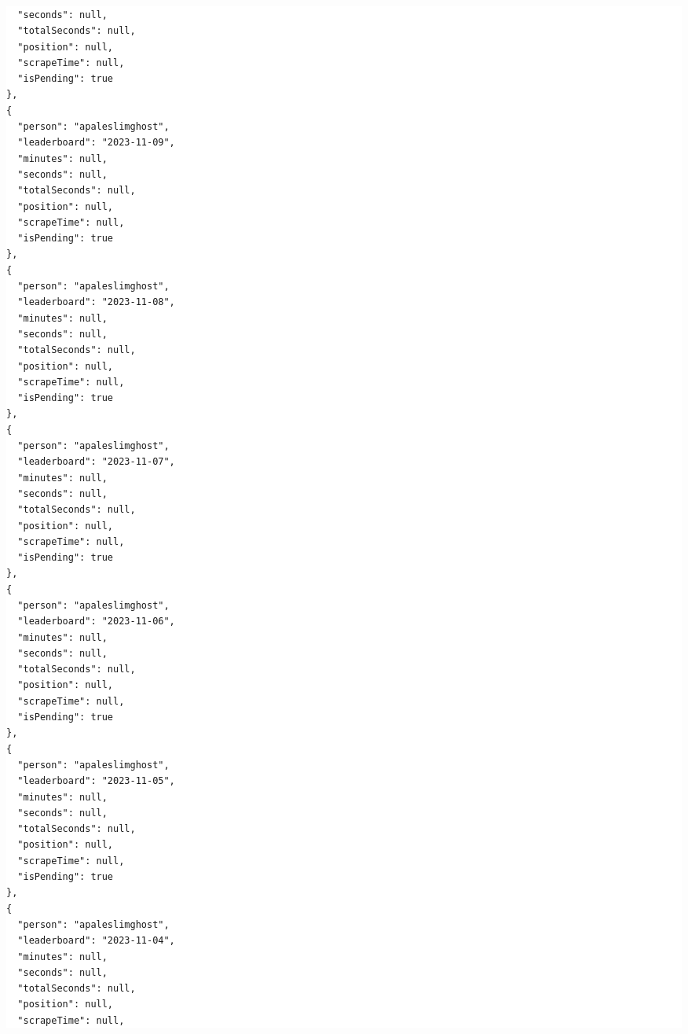       "seconds": null,
      "totalSeconds": null,
      "position": null,
      "scrapeTime": null,
      "isPending": true
    },
    {
      "person": "apaleslimghost",
      "leaderboard": "2023-11-09",
      "minutes": null,
      "seconds": null,
      "totalSeconds": null,
      "position": null,
      "scrapeTime": null,
      "isPending": true
    },
    {
      "person": "apaleslimghost",
      "leaderboard": "2023-11-08",
      "minutes": null,
      "seconds": null,
      "totalSeconds": null,
      "position": null,
      "scrapeTime": null,
      "isPending": true
    },
    {
      "person": "apaleslimghost",
      "leaderboard": "2023-11-07",
      "minutes": null,
      "seconds": null,
      "totalSeconds": null,
      "position": null,
      "scrapeTime": null,
      "isPending": true
    },
    {
      "person": "apaleslimghost",
      "leaderboard": "2023-11-06",
      "minutes": null,
      "seconds": null,
      "totalSeconds": null,
      "position": null,
      "scrapeTime": null,
      "isPending": true
    },
    {
      "person": "apaleslimghost",
      "leaderboard": "2023-11-05",
      "minutes": null,
      "seconds": null,
      "totalSeconds": null,
      "position": null,
      "scrapeTime": null,
      "isPending": true
    },
    {
      "person": "apaleslimghost",
      "leaderboard": "2023-11-04",
      "minutes": null,
      "seconds": null,
      "totalSeconds": null,
      "position": null,
      "scrapeTime": null,